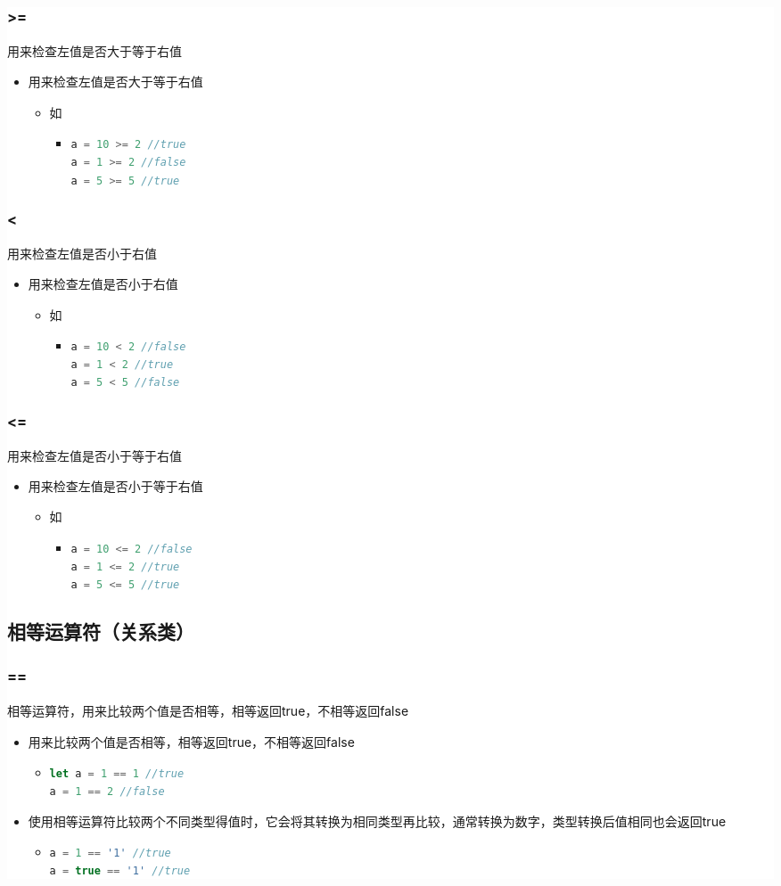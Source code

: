 ### >=

用来检查左值是否大于等于右值

+ 用来检查左值是否大于等于右值

  + 如

    + ````javascript
      a = 10 >= 2 //true
      a = 1 >= 2 //false
      a = 5 >= 5 //true

### <

用来检查左值是否小于右值

+ 用来检查左值是否小于右值

  + 如

    + ```````````javascript
      a = 10 < 2 //false
      a = 1 < 2 //true
      a = 5 < 5 //false

### <=

用来检查左值是否小于等于右值

+ 用来检查左值是否小于等于右值

  + 如

    + ```````````javascript
      a = 10 <= 2 //false
      a = 1 <= 2 //true
      a = 5 <= 5 //true

## 相等运算符（关系类）

### ==

相等运算符，用来比较两个值是否相等，相等返回true，不相等返回false

+ 用来比较两个值是否相等，相等返回true，不相等返回false

  + ````javascript
    let a = 1 == 1 //true
    a = 1 == 2 //false
    ````

+ 使用相等运算符比较两个不同类型得值时，它会将其转换为相同类型再比较，通常转换为数字，类型转换后值相同也会返回true

  + ``````javascript
    a = 1 == '1' //true
    a = true == '1' //true
    ``````
